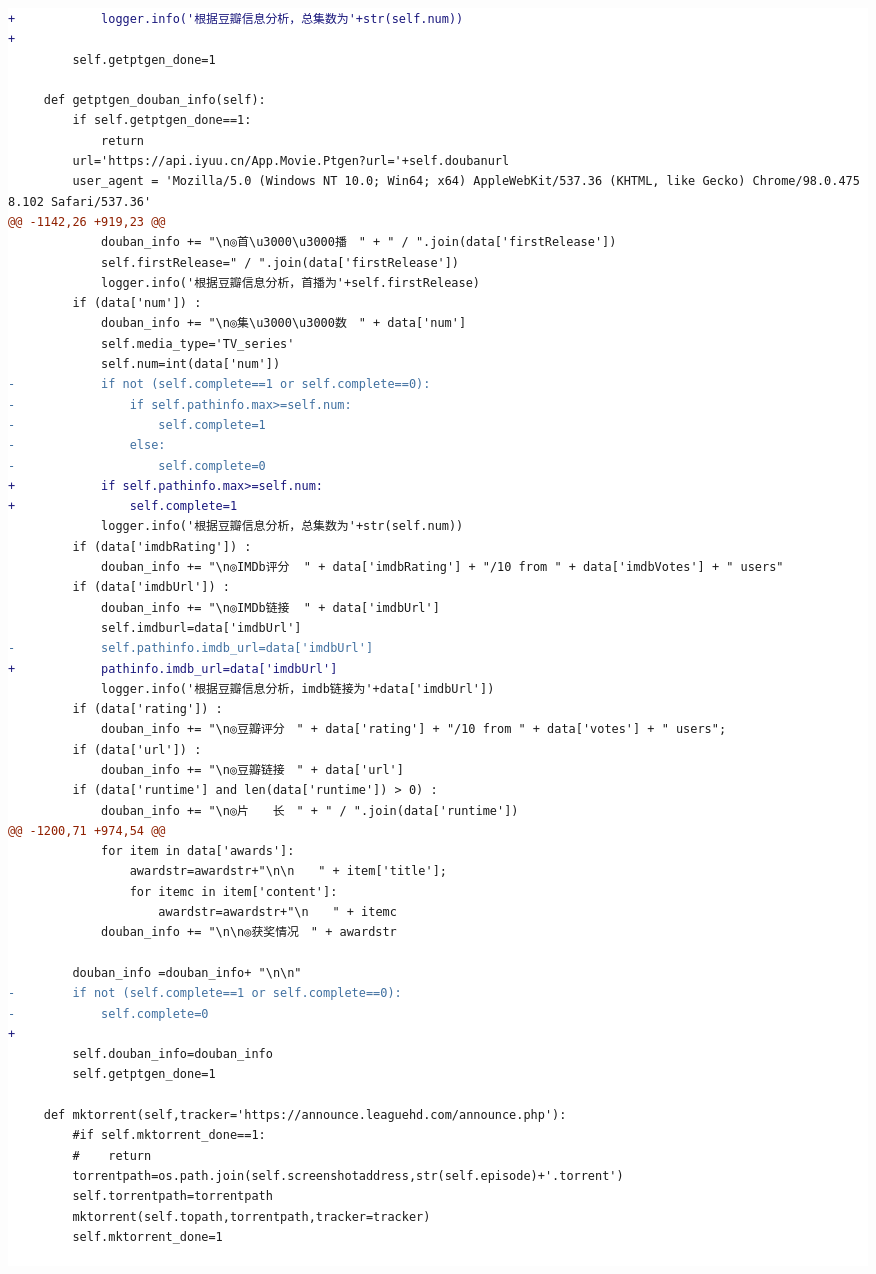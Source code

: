 ```diff
+            logger.info('根据豆瓣信息分析，总集数为'+str(self.num))
+        
         self.getptgen_done=1
 
     def getptgen_douban_info(self):
         if self.getptgen_done==1:
             return
         url='https://api.iyuu.cn/App.Movie.Ptgen?url='+self.doubanurl
         user_agent = 'Mozilla/5.0 (Windows NT 10.0; Win64; x64) AppleWebKit/537.36 (KHTML, like Gecko) Chrome/98.0.4758.102 Safari/537.36'
@@ -1142,26 +919,23 @@
             douban_info += "\n◎首\u3000\u3000播　" + " / ".join(data['firstRelease'])
             self.firstRelease=" / ".join(data['firstRelease'])
             logger.info('根据豆瓣信息分析，首播为'+self.firstRelease)
         if (data['num']) :
             douban_info += "\n◎集\u3000\u3000数　" + data['num']
             self.media_type='TV_series'
             self.num=int(data['num'])
-            if not (self.complete==1 or self.complete==0):
-                if self.pathinfo.max>=self.num:
-                    self.complete=1
-                else:
-                    self.complete=0
+            if self.pathinfo.max>=self.num:
+                self.complete=1
             logger.info('根据豆瓣信息分析，总集数为'+str(self.num))
         if (data['imdbRating']) :
             douban_info += "\n◎IMDb评分  " + data['imdbRating'] + "/10 from " + data['imdbVotes'] + " users"
         if (data['imdbUrl']) :
             douban_info += "\n◎IMDb链接  " + data['imdbUrl']
             self.imdburl=data['imdbUrl']
-            self.pathinfo.imdb_url=data['imdbUrl']
+            pathinfo.imdb_url=data['imdbUrl']
             logger.info('根据豆瓣信息分析，imdb链接为'+data['imdbUrl'])
         if (data['rating']) :
             douban_info += "\n◎豆瓣评分　" + data['rating'] + "/10 from " + data['votes'] + " users";
         if (data['url']) :
             douban_info += "\n◎豆瓣链接　" + data['url']
         if (data['runtime'] and len(data['runtime']) > 0) :
             douban_info += "\n◎片　　长　" + " / ".join(data['runtime'])
@@ -1200,71 +974,54 @@
             for item in data['awards']:
                 awardstr=awardstr+"\n\n　　" + item['title'];
                 for itemc in item['content']:
                     awardstr=awardstr+"\n　　" + itemc
             douban_info += "\n\n◎获奖情况　" + awardstr
 
         douban_info =douban_info+ "\n\n"
-        if not (self.complete==1 or self.complete==0):
-            self.complete=0
+
         self.douban_info=douban_info
         self.getptgen_done=1
 
     def mktorrent(self,tracker='https://announce.leaguehd.com/announce.php'):
         #if self.mktorrent_done==1:
         #    return
         torrentpath=os.path.join(self.screenshotaddress,str(self.episode)+'.torrent')
         self.torrentpath=torrentpath
         mktorrent(self.topath,torrentpath,tracker=tracker)
         self.mktorrent_done=1
 
```